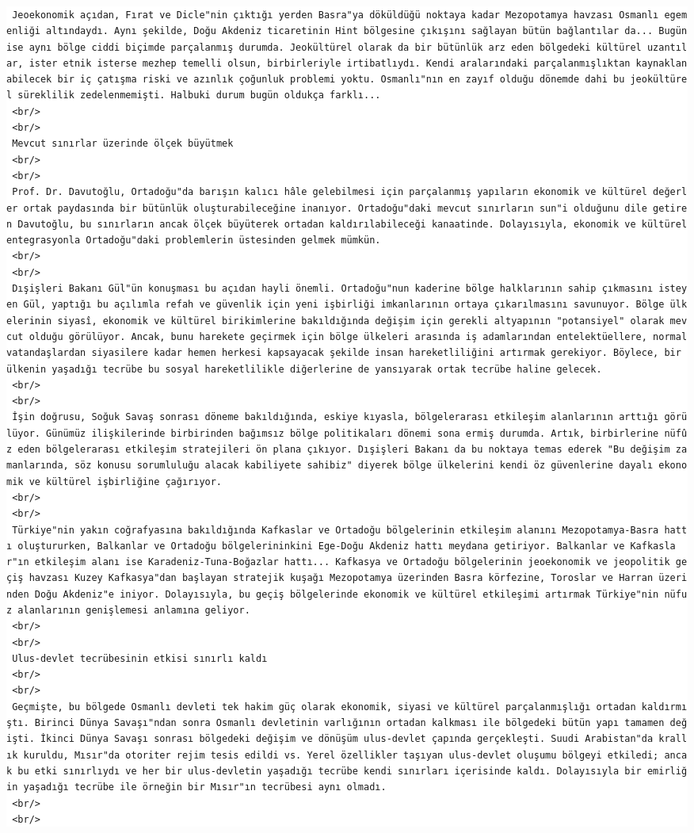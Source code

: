      Jeoekonomik açıdan, Fırat ve Dicle"nin çıktığı yerden Basra"ya döküldüğü noktaya kadar Mezopotamya havzası Osmanlı egemenliği altındaydı. Aynı şekilde, Doğu Akdeniz ticaretinin Hint bölgesine çıkışını sağlayan bütün bağlantılar da... Bugün ise aynı bölge ciddi biçimde parçalanmış durumda. Jeokültürel olarak da bir bütünlük arz eden bölgedeki kültürel uzantılar, ister etnik isterse mezhep temelli olsun, birbirleriyle irtibatlıydı. Kendi aralarındaki parçalanmışlıktan kaynaklanabilecek bir iç çatışma riski ve azınlık çoğunluk problemi yoktu. Osmanlı"nın en zayıf olduğu dönemde dahi bu jeokültürel süreklilik zedelenmemişti. Halbuki durum bugün oldukça farklı...
     <br/>
     <br/>
     Mevcut sınırlar üzerinde ölçek büyütmek
     <br/>
     <br/>
     Prof. Dr. Davutoğlu, Ortadoğu"da barışın kalıcı hâle gelebilmesi için parçalanmış yapıların ekonomik ve kültürel değerler ortak paydasında bir bütünlük oluşturabileceğine inanıyor. Ortadoğu"daki mevcut sınırların sun"i olduğunu dile getiren Davutoğlu, bu sınırların ancak ölçek büyüterek ortadan kaldırılabileceği kanaatinde. Dolayısıyla, ekonomik ve kültürel entegrasyonla Ortadoğu"daki problemlerin üstesinden gelmek mümkün.
     <br/>
     <br/>
     Dışişleri Bakanı Gül"ün konuşması bu açıdan hayli önemli. Ortadoğu"nun kaderine bölge halklarının sahip çıkmasını isteyen Gül, yaptığı bu açılımla refah ve güvenlik için yeni işbirliği imkanlarının ortaya çıkarılmasını savunuyor. Bölge ülkelerinin siyasî, ekonomik ve kültürel birikimlerine bakıldığında değişim için gerekli altyapının "potansiyel" olarak mevcut olduğu görülüyor. Ancak, bunu harekete geçirmek için bölge ülkeleri arasında iş adamlarından entelektüellere, normal vatandaşlardan siyasilere kadar hemen herkesi kapsayacak şekilde insan hareketliliğini artırmak gerekiyor. Böylece, bir ülkenin yaşadığı tecrübe bu sosyal hareketlilikle diğerlerine de yansıyarak ortak tecrübe haline gelecek.
     <br/>
     <br/>
     İşin doğrusu, Soğuk Savaş sonrası döneme bakıldığında, eskiye kıyasla, bölgelerarası etkileşim alanlarının arttığı görülüyor. Günümüz ilişkilerinde birbirinden bağımsız bölge politikaları dönemi sona ermiş durumda. Artık, birbirlerine nüfûz eden bölgelerarası etkileşim stratejileri ön plana çıkıyor. Dışişleri Bakanı da bu noktaya temas ederek "Bu değişim zamanlarında, söz konusu sorumluluğu alacak kabiliyete sahibiz" diyerek bölge ülkelerini kendi öz güvenlerine dayalı ekonomik ve kültürel işbirliğine çağırıyor.
     <br/>
     <br/>
     Türkiye"nin yakın coğrafyasına bakıldığında Kafkaslar ve Ortadoğu bölgelerinin etkileşim alanını Mezopotamya-Basra hattı oluştururken, Balkanlar ve Ortadoğu bölgelerininkini Ege-Doğu Akdeniz hattı meydana getiriyor. Balkanlar ve Kafkaslar"ın etkileşim alanı ise Karadeniz-Tuna-Boğazlar hattı... Kafkasya ve Ortadoğu bölgelerinin jeoekonomik ve jeopolitik geçiş havzası Kuzey Kafkasya"dan başlayan stratejik kuşağı Mezopotamya üzerinden Basra körfezine, Toroslar ve Harran üzerinden Doğu Akdeniz"e iniyor. Dolayısıyla, bu geçiş bölgelerinde ekonomik ve kültürel etkileşimi artırmak Türkiye"nin nüfuz alanlarının genişlemesi anlamına geliyor.
     <br/>
     <br/>
     Ulus-devlet tecrübesinin etkisi sınırlı kaldı
     <br/>
     <br/>
     Geçmişte, bu bölgede Osmanlı devleti tek hakim güç olarak ekonomik, siyasi ve kültürel parçalanmışlığı ortadan kaldırmıştı. Birinci Dünya Savaşı"ndan sonra Osmanlı devletinin varlığının ortadan kalkması ile bölgedeki bütün yapı tamamen değişti. İkinci Dünya Savaşı sonrası bölgedeki değişim ve dönüşüm ulus-devlet çapında gerçekleşti. Suudi Arabistan"da krallık kuruldu, Mısır"da otoriter rejim tesis edildi vs. Yerel özellikler taşıyan ulus-devlet oluşumu bölgeyi etkiledi; ancak bu etki sınırlıydı ve her bir ulus-devletin yaşadığı tecrübe kendi sınırları içerisinde kaldı. Dolayısıyla bir emirliğin yaşadığı tecrübe ile örneğin bir Mısır"ın tecrübesi aynı olmadı.
     <br/>
     <br/>